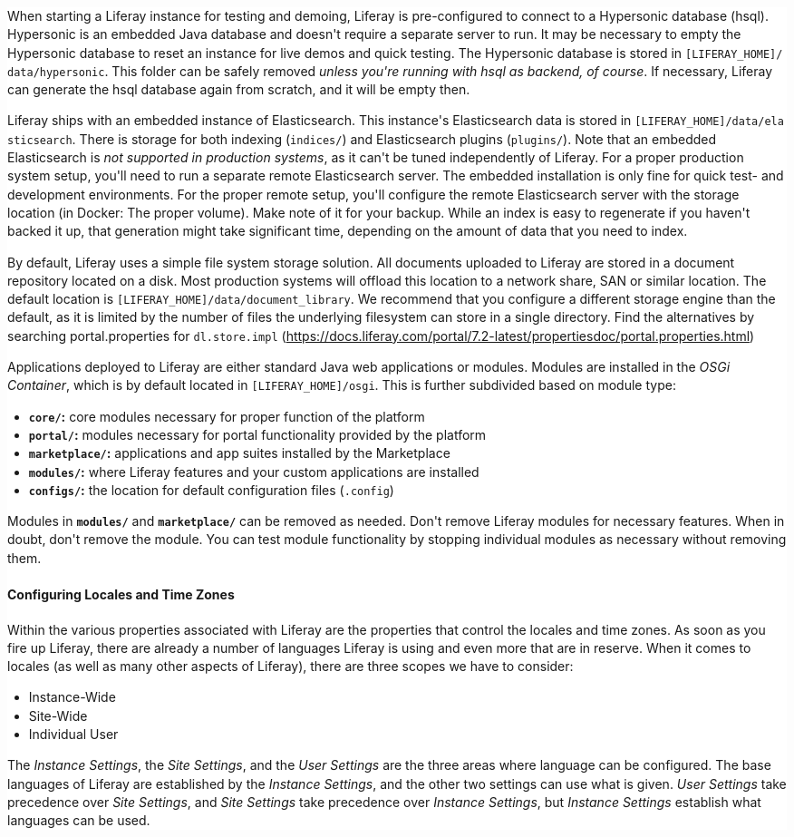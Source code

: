 When starting a Liferay instance for testing and demoing, Liferay is pre-configured to connect to a Hypersonic database (hsql). Hypersonic is an embedded Java database and doesn't require a separate server to run. It may be necessary to empty the Hypersonic database to reset an instance for live demos and quick testing. The Hypersonic database is stored in `[LIFERAY_HOME]/data/hypersonic`. This folder can be safely removed *unless you're running with hsql as backend, of course*. If necessary, Liferay can generate the hsql database again from scratch, and it will be empty then.

Liferay ships with an embedded instance of Elasticsearch. This instance's Elasticsearch data is stored in `[LIFERAY_HOME]/data/elasticsearch`. There is storage for both indexing (`indices/`) and Elasticsearch plugins (`plugins/`). Note that an embedded Elasticsearch is *not supported in production systems*, as it can't be tuned independently of Liferay. For a proper production system setup, you'll need to run a separate remote Elasticsearch server. The embedded installation is only fine for quick test- and development environments. For the proper remote setup, you'll configure the remote Elasticsearch server with the storage location (in Docker: The proper volume). Make note of it for your backup. While an index is easy to regenerate if you haven't backed it up, that generation might take significant time, depending on the amount of data that you need to index.

By default, Liferay uses a simple file system storage solution. All documents uploaded to Liferay are stored in a document repository located on a disk. Most production systems will offload this location to a network share, SAN or similar location. The default location is `[LIFERAY_HOME]/data/document_library`. We recommend that you configure a different storage engine than the default, as it is limited by the number of files the underlying filesystem can store in a single directory. Find the alternatives by searching portal.properties for `dl.store.impl` (https://docs.liferay.com/portal/7.2-latest/propertiesdoc/portal.properties.html)

Applications deployed to Liferay are either standard Java web applications or modules. Modules are installed in the *OSGi Container*, which is by default located in `[LIFERAY_HOME]/osgi`. This is further subdivided based on module type:

- **`core/`:** core modules necessary for proper function of the platform
- **`portal/`:** modules necessary for portal functionality provided by the platform
- **`marketplace/`:** applications and app suites installed by the Marketplace
- **`modules/`:** where Liferay features and your custom applications are installed
- **`configs/`:** the location for default configuration files (`.config`)

Modules in **`modules/`** and **`marketplace/`** can be removed as needed. Don't remove Liferay modules for necessary features. When in doubt, don't remove the module. You can test module functionality by stopping individual modules as necessary without removing them. 

#### Configuring Locales and Time Zones

Within the various properties associated with Liferay are the properties that control the locales and time zones. As soon as you fire up Liferay, there are already a number of languages Liferay is using and even more that are in reserve. When it comes to locales (as well as many other aspects of Liferay), there are three scopes we have to consider:

- Instance-Wide
- Site-Wide
- Individual User

The *Instance Settings*, the *Site Settings*, and the *User Settings* are the three areas where language can be configured. The base languages of Liferay are established by the *Instance Settings*, and the other two settings can use what is given. *User Settings* take precedence over *Site Settings*, and *Site Settings* take precedence over *Instance Settings*, but *Instance Settings* establish what languages can be used.
